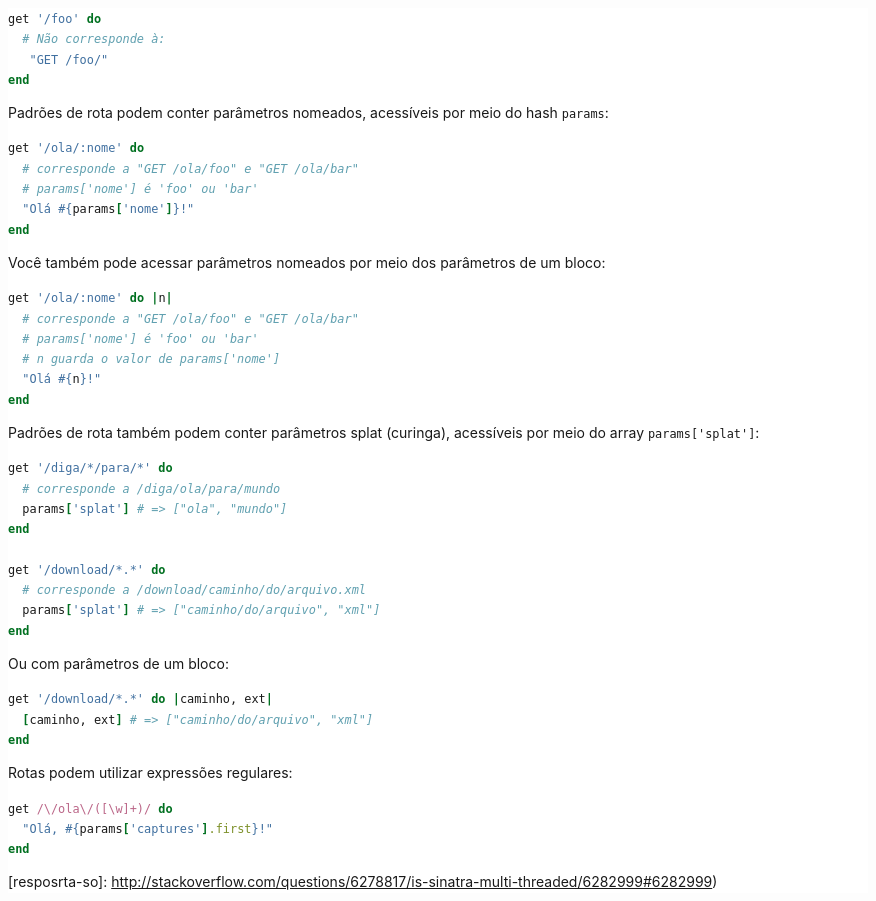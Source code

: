 ```ruby
get '/foo' do
  # Não corresponde à:
   "GET /foo/"
end
```

Padrões de rota podem conter parâmetros nomeados, acessíveis por meio do
hash `params`:

```ruby
get '/ola/:nome' do
  # corresponde a "GET /ola/foo" e "GET /ola/bar"
  # params['nome'] é 'foo' ou 'bar'
  "Olá #{params['nome']}!"
end
```

Você também pode acessar parâmetros nomeados por meio dos parâmetros de
um bloco:

```ruby
get '/ola/:nome' do |n|
  # corresponde a "GET /ola/foo" e "GET /ola/bar"
  # params['nome'] é 'foo' ou 'bar'
  # n guarda o valor de params['nome']
  "Olá #{n}!"
end
```

Padrões de rota também podem conter parâmetros splat (curinga),
acessíveis por meio do array `params['splat']`:

```ruby
get '/diga/*/para/*' do
  # corresponde a /diga/ola/para/mundo
  params['splat'] # => ["ola", "mundo"]
end

get '/download/*.*' do
  # corresponde a /download/caminho/do/arquivo.xml
  params['splat'] # => ["caminho/do/arquivo", "xml"]
end
```

Ou com parâmetros de um bloco:

```ruby
get '/download/*.*' do |caminho, ext|
  [caminho, ext] # => ["caminho/do/arquivo", "xml"]
end
```

Rotas podem utilizar expressões regulares:

```ruby
get /\/ola\/([\w]+)/ do
  "Olá, #{params['captures'].first}!"
end
```


[resposrta-so]: http://stackoverflow.com/questions/6278817/is-sinatra-multi-threaded/6282999#6282999)